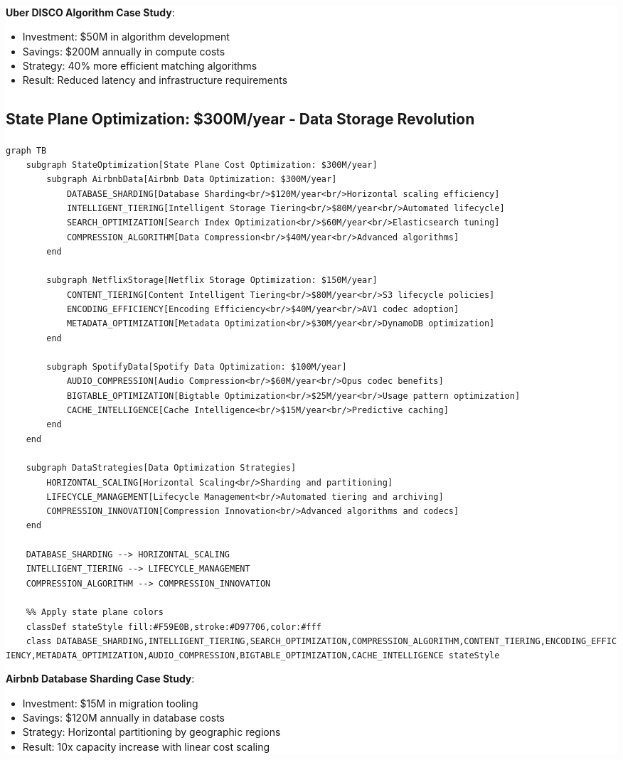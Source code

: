 **Uber DISCO Algorithm Case Study**:
- Investment: $50M in algorithm development
- Savings: $200M annually in compute costs
- Strategy: 40% more efficient matching algorithms
- Result: Reduced latency and infrastructure requirements

## State Plane Optimization: $300M/year - Data Storage Revolution

```mermaid
graph TB
    subgraph StateOptimization[State Plane Cost Optimization: $300M/year]
        subgraph AirbnbData[Airbnb Data Optimization: $300M/year]
            DATABASE_SHARDING[Database Sharding<br/>$120M/year<br/>Horizontal scaling efficiency]
            INTELLIGENT_TIERING[Intelligent Storage Tiering<br/>$80M/year<br/>Automated lifecycle]
            SEARCH_OPTIMIZATION[Search Index Optimization<br/>$60M/year<br/>Elasticsearch tuning]
            COMPRESSION_ALGORITHM[Data Compression<br/>$40M/year<br/>Advanced algorithms]
        end

        subgraph NetflixStorage[Netflix Storage Optimization: $150M/year]
            CONTENT_TIERING[Content Intelligent Tiering<br/>$80M/year<br/>S3 lifecycle policies]
            ENCODING_EFFICIENCY[Encoding Efficiency<br/>$40M/year<br/>AV1 codec adoption]
            METADATA_OPTIMIZATION[Metadata Optimization<br/>$30M/year<br/>DynamoDB optimization]
        end

        subgraph SpotifyData[Spotify Data Optimization: $100M/year]
            AUDIO_COMPRESSION[Audio Compression<br/>$60M/year<br/>Opus codec benefits]
            BIGTABLE_OPTIMIZATION[Bigtable Optimization<br/>$25M/year<br/>Usage pattern optimization]
            CACHE_INTELLIGENCE[Cache Intelligence<br/>$15M/year<br/>Predictive caching]
        end
    end

    subgraph DataStrategies[Data Optimization Strategies]
        HORIZONTAL_SCALING[Horizontal Scaling<br/>Sharding and partitioning]
        LIFECYCLE_MANAGEMENT[Lifecycle Management<br/>Automated tiering and archiving]
        COMPRESSION_INNOVATION[Compression Innovation<br/>Advanced algorithms and codecs]
    end

    DATABASE_SHARDING --> HORIZONTAL_SCALING
    INTELLIGENT_TIERING --> LIFECYCLE_MANAGEMENT
    COMPRESSION_ALGORITHM --> COMPRESSION_INNOVATION

    %% Apply state plane colors
    classDef stateStyle fill:#F59E0B,stroke:#D97706,color:#fff
    class DATABASE_SHARDING,INTELLIGENT_TIERING,SEARCH_OPTIMIZATION,COMPRESSION_ALGORITHM,CONTENT_TIERING,ENCODING_EFFICIENCY,METADATA_OPTIMIZATION,AUDIO_COMPRESSION,BIGTABLE_OPTIMIZATION,CACHE_INTELLIGENCE stateStyle
```

**Airbnb Database Sharding Case Study**:
- Investment: $15M in migration tooling
- Savings: $120M annually in database costs
- Strategy: Horizontal partitioning by geographic regions
- Result: 10x capacity increase with linear cost scaling
